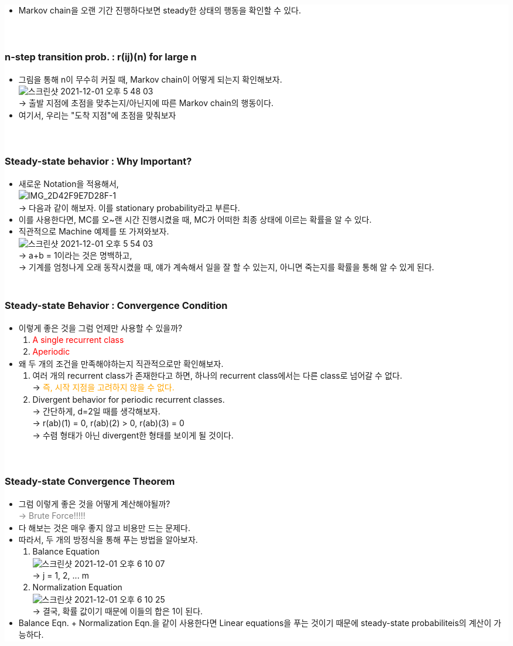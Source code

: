 - Markov chain을 오랜 기간 진행하다보면 steady한 상태의 행동을 확인할 수 있다.

<br>

### n-step transition prob. : r(ij)(n) for large n

- 그림을 통해 n이 무수히 커질 때, Markov chain이 어떻게 되는지 확인해보자.<br>
  ![스크린샷 2021-12-01 오후 5 48 03](https://user-images.githubusercontent.com/37065429/144201657-45430b34-079d-4678-9067-dedfd02f639d.png)<br>
   → 출발 지점에 초점을 맞추는지/아닌지에 따른 Markov chain의 행동이다.
- 여기서, 우리는 "도착 지점"에 초점을 맞춰보자

<br>

### Steady-state behavior : Why Important?

- 새로운 Notation을 적용해서, <br>
  ![IMG_2D42F9E7D28F-1](https://user-images.githubusercontent.com/37065429/144202315-aa5679d6-38ae-4be6-8482-f864e8687284.jpeg)<br>→ 다음과 같이 해보자. 이를 stationary probability라고 부른다.
- 이를 사용한다면, MC를 오~랜 시간 진행시켰을 때, MC가 어떠한 최종 상태에 이르는 확률을 알 수 있다.
- 직관적으로 Machine 예제를 또 가져와보자.<br>
  ![스크린샷 2021-12-01 오후 5 54 03](https://user-images.githubusercontent.com/37065429/144202579-d682b976-8055-4c4c-9b54-ff8c4dba8388.png)<br>
  → a+b = 1이라는 것은 명백하고, <br>
  → 기계를 엄청나게 오래 동작시켰을 때, 얘가 계속해서 일을 잘 할 수 있는지, 아니면 죽는지를 확률을 통해 알 수 있게 된다.<br>
  <br>

### Steady-state Behavior : Convergence Condition

- 이렇게 좋은 것을 그럼 언제만 사용할 수 있을까?
  1. <span style="color:red">A single recurrent class</span>
  2. <span style="color:red">Aperiodic</span>
- 왜 두 개의 조건을 만족해야하는지 직관적으로만 확인해보자.
  1. 여러 개의 recurrent class가 존재한다고 하면, 하나의 recurrent class에서는 다른 class로 넘어갈 수 없다.<br>
     → <span style="color:orange">즉, 시작 지점을 고려하지 않을 수 없다.</span>
  2. Divergent behavior for periodic recurrent classes.<br>
     → 간단하게, d=2일 때를 생각해보자.<br>
     → r(ab)(1) = 0, r(ab)(2) > 0, r(ab)(3) = 0<br>
     → 수렴 형태가 아닌 divergent한 형태를 보이게 될 것이다.<br>

<br>

### Steady-state Convergence Theorem

- 그럼 이렇게 좋은 것을 어떻게 계산해야될까?<br>
  <span style="color:gray">→ Brute Force!!!!!</span>
- 다 해보는 것은 매우 좋지 않고 비용만 드는 문제다.
- 따라서, 두 개의 방정식을 통해 푸는 방법을 알아보자.
  1. Balance Equation<br>
     ![스크린샷 2021-12-01 오후 6 10 07](https://user-images.githubusercontent.com/37065429/144205243-02d53ff1-9bdf-4029-9e41-a3620e1e17c6.png)<br>
     → j = 1, 2, ... m
  2. Normalization Equation<br>
     ![스크린샷 2021-12-01 오후 6 10 25](https://user-images.githubusercontent.com/37065429/144205278-039fbea2-f3f6-40ff-9561-18f44008c84d.png)<br>
     → 결국, 확률 값이기 때문에 이들의 합은 1이 된다.
- Balance Eqn. + Normalization Eqn.을 같이 사용한다면 Linear equations을 푸는 것이기 때문에 steady-state probabiliteis의 계산이 가능하다.
